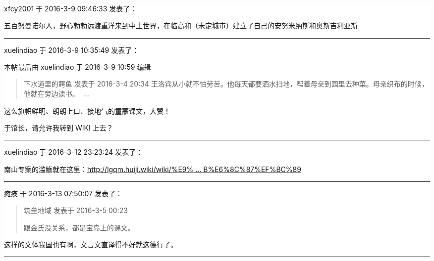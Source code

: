 xfcy2001 于 2016-3-9 09:46:33 发表了：

五百努曼诺尔人，野心勃勃远渡重洋来到中土世界，在临高和（未定城市）建立了自己的安努米纳斯和奥斯吉利亚斯

---

xuelindiao 于 2016-3-9 10:35:49 发表了：

本帖最后由 xuelindiao 于 2016-3-9 10:59 编辑

> 下水道里的鳄鱼 发表于 2016-3-4 20:34 王洛宾从小就不怕劳苦。他每天都要洒水扫地，帮着母亲到园里去种菜。母亲织布的时候，他就在旁边读书。  ...

这么旗帜鲜明、朗朗上口、接地气的童蒙课文，大赞！

于馆长，请允许我转到 WIKI 上去？

---

xuelindiao 于 2016-3-12 23:23:24 发表了：

南山专案的滥觞就在这里：[http://lgqm.huiji.wiki/wiki/%E9% ... B%E6%8C%87%EF%BC%89](http://lgqm.huiji.wiki/wiki/%E9%95%BF%E7%94%9F%E6%B3%89%EF%BC%88%E9%87%91%E6%89%8B%E6%8C%87%EF%BC%89)

---

瘫痪 于 2016-3-13 07:50:07 发表了：

> 筑垒地域 发表于 2016-3-5 00:23
>
> 跟金氏没关系，都是宝岛上的课文。

这样的文体我国也有啊，文言文直译得不好就这德行了。

---
